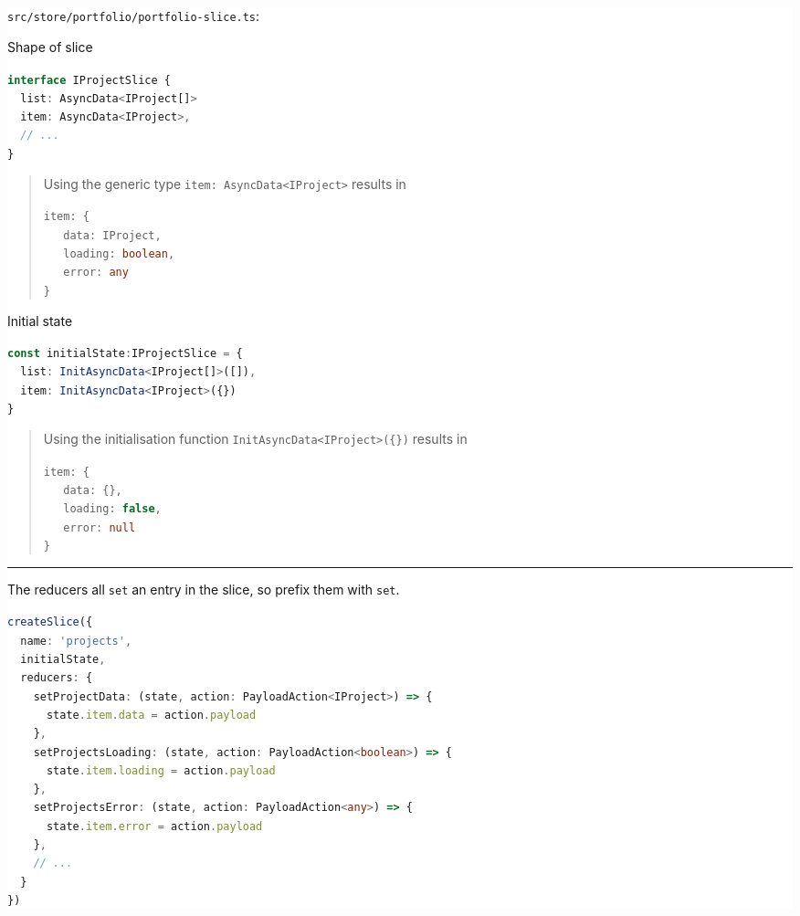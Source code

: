 `src/store/portfolio/portfolio-slice.ts`:

Shape of slice

```ts
interface IProjectSlice {
  list: AsyncData<IProject[]>
  item: AsyncData<IProject>,
  // ...
}
```

> Using the generic type `item: AsyncData<IProject>` results in
>
> ```ts
> item: {
>    data: IProject,
>    loading: boolean,
>    error: any
> }
> ```

Initial state

```ts
const initialState:IProjectSlice = {
  list: InitAsyncData<IProject[]>([]),
  item: InitAsyncData<IProject>({})
}
```

> Using the initialisation function `InitAsyncData<IProject>({})` results in
>
> ```ts
> item: {
>    data: {},
>    loading: false,
>    error: null
> }
> ```

---

The reducers all `set` an entry in the slice, so prefix them with `set`.

```ts
createSlice({
  name: 'projects',
  initialState,
  reducers: {
    setProjectData: (state, action: PayloadAction<IProject>) => {
      state.item.data = action.payload
    },
    setProjectsLoading: (state, action: PayloadAction<boolean>) => {
      state.item.loading = action.payload
    },
    setProjectsError: (state, action: PayloadAction<any>) => {
      state.item.error = action.payload
    },
    // ...
  }
})
```

